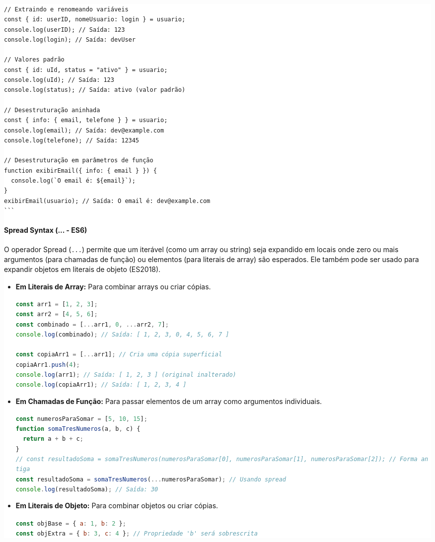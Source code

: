     // Extraindo e renomeando variáveis
    const { id: userID, nomeUsuario: login } = usuario;
    console.log(userID); // Saída: 123
    console.log(login); // Saída: devUser

    // Valores padrão
    const { id: uId, status = "ativo" } = usuario;
    console.log(uId); // Saída: 123
    console.log(status); // Saída: ativo (valor padrão)

    // Desestruturação aninhada
    const { info: { email, telefone } } = usuario;
    console.log(email); // Saída: dev@example.com
    console.log(telefone); // Saída: 12345

    // Desestruturação em parâmetros de função
    function exibirEmail({ info: { email } }) {
      console.log(`O email é: ${email}`);
    }
    exibirEmail(usuario); // Saída: O email é: dev@example.com
    ```

#### Spread Syntax (... - ES6)

O operador Spread (`...`) permite que um iterável (como um array ou string) seja expandido em locais onde zero ou mais argumentos (para chamadas de função) ou elementos (para literais de array) são esperados. Ele também pode ser usado para expandir objetos em literais de objeto (ES2018).

*   **Em Literais de Array:** Para combinar arrays ou criar cópias.
    ```javascript
    const arr1 = [1, 2, 3];
    const arr2 = [4, 5, 6];
    const combinado = [...arr1, 0, ...arr2, 7];
    console.log(combinado); // Saída: [ 1, 2, 3, 0, 4, 5, 6, 7 ]

    const copiaArr1 = [...arr1]; // Cria uma cópia superficial
    copiaArr1.push(4);
    console.log(arr1); // Saída: [ 1, 2, 3 ] (original inalterado)
    console.log(copiaArr1); // Saída: [ 1, 2, 3, 4 ]
    ```
*   **Em Chamadas de Função:** Para passar elementos de um array como argumentos individuais.
    ```javascript
    const numerosParaSomar = [5, 10, 15];
    function somaTresNumeros(a, b, c) {
      return a + b + c;
    }
    // const resultadoSoma = somaTresNumeros(numerosParaSomar[0], numerosParaSomar[1], numerosParaSomar[2]); // Forma antiga
    const resultadoSoma = somaTresNumeros(...numerosParaSomar); // Usando spread
    console.log(resultadoSoma); // Saída: 30
    ```
*   **Em Literais de Objeto:** Para combinar objetos ou criar cópias.
    ```javascript
    const objBase = { a: 1, b: 2 };
    const objExtra = { b: 3, c: 4 }; // Propriedade 'b' será sobrescrita
